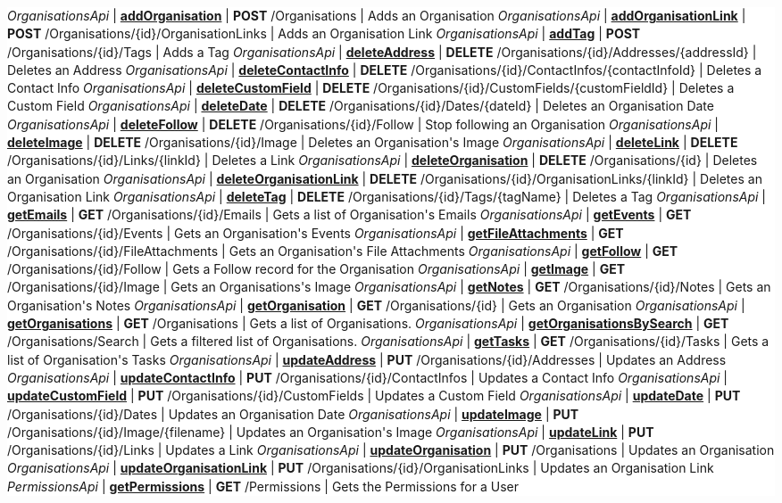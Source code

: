 *OrganisationsApi* | [**addOrganisation**](docs/OrganisationsApi.md#addOrganisation) | **POST** /Organisations | Adds an Organisation
*OrganisationsApi* | [**addOrganisationLink**](docs/OrganisationsApi.md#addOrganisationLink) | **POST** /Organisations/{id}/OrganisationLinks | Adds an Organisation Link
*OrganisationsApi* | [**addTag**](docs/OrganisationsApi.md#addTag) | **POST** /Organisations/{id}/Tags | Adds a Tag
*OrganisationsApi* | [**deleteAddress**](docs/OrganisationsApi.md#deleteAddress) | **DELETE** /Organisations/{id}/Addresses/{addressId} | Deletes an Address
*OrganisationsApi* | [**deleteContactInfo**](docs/OrganisationsApi.md#deleteContactInfo) | **DELETE** /Organisations/{id}/ContactInfos/{contactInfoId} | Deletes a Contact Info
*OrganisationsApi* | [**deleteCustomField**](docs/OrganisationsApi.md#deleteCustomField) | **DELETE** /Organisations/{id}/CustomFields/{customFieldId} | Deletes a Custom Field
*OrganisationsApi* | [**deleteDate**](docs/OrganisationsApi.md#deleteDate) | **DELETE** /Organisations/{id}/Dates/{dateId} | Deletes an Organisation Date
*OrganisationsApi* | [**deleteFollow**](docs/OrganisationsApi.md#deleteFollow) | **DELETE** /Organisations/{id}/Follow | Stop following an Organisation
*OrganisationsApi* | [**deleteImage**](docs/OrganisationsApi.md#deleteImage) | **DELETE** /Organisations/{id}/Image | Deletes an Organisation&#39;s Image
*OrganisationsApi* | [**deleteLink**](docs/OrganisationsApi.md#deleteLink) | **DELETE** /Organisations/{id}/Links/{linkId} | Deletes a Link
*OrganisationsApi* | [**deleteOrganisation**](docs/OrganisationsApi.md#deleteOrganisation) | **DELETE** /Organisations/{id} | Deletes an Organisation
*OrganisationsApi* | [**deleteOrganisationLink**](docs/OrganisationsApi.md#deleteOrganisationLink) | **DELETE** /Organisations/{id}/OrganisationLinks/{linkId} | Deletes an Organisation Link
*OrganisationsApi* | [**deleteTag**](docs/OrganisationsApi.md#deleteTag) | **DELETE** /Organisations/{id}/Tags/{tagName} | Deletes a Tag
*OrganisationsApi* | [**getEmails**](docs/OrganisationsApi.md#getEmails) | **GET** /Organisations/{id}/Emails | Gets a list of Organisation&#39;s Emails
*OrganisationsApi* | [**getEvents**](docs/OrganisationsApi.md#getEvents) | **GET** /Organisations/{id}/Events | Gets an Organisation&#39;s Events
*OrganisationsApi* | [**getFileAttachments**](docs/OrganisationsApi.md#getFileAttachments) | **GET** /Organisations/{id}/FileAttachments | Gets an Organisation&#39;s File Attachments
*OrganisationsApi* | [**getFollow**](docs/OrganisationsApi.md#getFollow) | **GET** /Organisations/{id}/Follow | Gets a Follow record for the Organisation
*OrganisationsApi* | [**getImage**](docs/OrganisationsApi.md#getImage) | **GET** /Organisations/{id}/Image | Gets an Organisations&#39;s Image
*OrganisationsApi* | [**getNotes**](docs/OrganisationsApi.md#getNotes) | **GET** /Organisations/{id}/Notes | Gets an Organisation&#39;s Notes
*OrganisationsApi* | [**getOrganisation**](docs/OrganisationsApi.md#getOrganisation) | **GET** /Organisations/{id} | Gets an Organisation
*OrganisationsApi* | [**getOrganisations**](docs/OrganisationsApi.md#getOrganisations) | **GET** /Organisations | Gets a list of Organisations.
*OrganisationsApi* | [**getOrganisationsBySearch**](docs/OrganisationsApi.md#getOrganisationsBySearch) | **GET** /Organisations/Search | Gets a filtered list of Organisations.
*OrganisationsApi* | [**getTasks**](docs/OrganisationsApi.md#getTasks) | **GET** /Organisations/{id}/Tasks | Gets a list of Organisation&#39;s Tasks
*OrganisationsApi* | [**updateAddress**](docs/OrganisationsApi.md#updateAddress) | **PUT** /Organisations/{id}/Addresses | Updates an Address
*OrganisationsApi* | [**updateContactInfo**](docs/OrganisationsApi.md#updateContactInfo) | **PUT** /Organisations/{id}/ContactInfos | Updates a Contact Info
*OrganisationsApi* | [**updateCustomField**](docs/OrganisationsApi.md#updateCustomField) | **PUT** /Organisations/{id}/CustomFields | Updates a Custom Field
*OrganisationsApi* | [**updateDate**](docs/OrganisationsApi.md#updateDate) | **PUT** /Organisations/{id}/Dates | Updates an Organisation Date
*OrganisationsApi* | [**updateImage**](docs/OrganisationsApi.md#updateImage) | **PUT** /Organisations/{id}/Image/{filename} | Updates an Organisation&#39;s Image
*OrganisationsApi* | [**updateLink**](docs/OrganisationsApi.md#updateLink) | **PUT** /Organisations/{id}/Links | Updates a Link
*OrganisationsApi* | [**updateOrganisation**](docs/OrganisationsApi.md#updateOrganisation) | **PUT** /Organisations | Updates an Organisation
*OrganisationsApi* | [**updateOrganisationLink**](docs/OrganisationsApi.md#updateOrganisationLink) | **PUT** /Organisations/{id}/OrganisationLinks | Updates an Organisation Link
*PermissionsApi* | [**getPermissions**](docs/PermissionsApi.md#getPermissions) | **GET** /Permissions | Gets the Permissions for a User